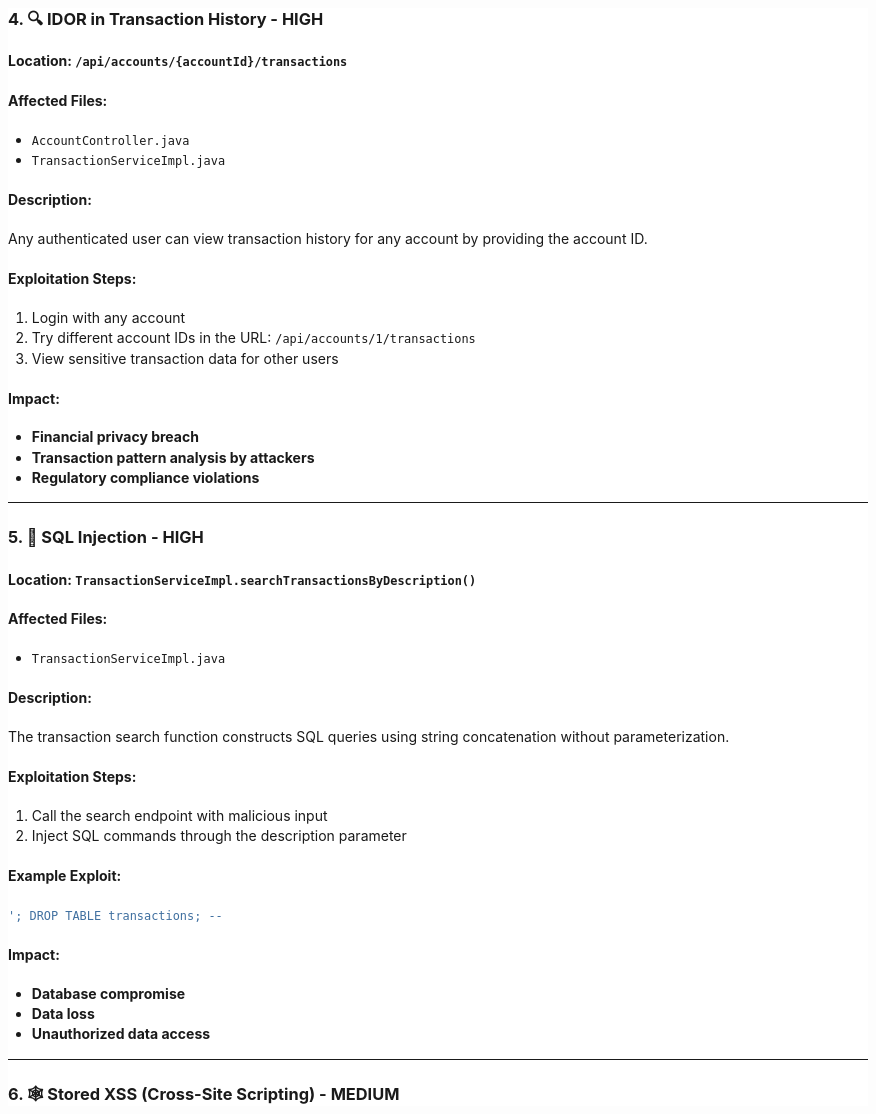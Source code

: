 
### 4. 🔍 IDOR in Transaction History - **HIGH**

#### **Location:** `/api/accounts/{accountId}/transactions`
#### **Affected Files:**
- `AccountController.java`
- `TransactionServiceImpl.java`

#### **Description:**
Any authenticated user can view transaction history for any account by providing the account ID.

#### **Exploitation Steps:**
1. Login with any account
2. Try different account IDs in the URL: `/api/accounts/1/transactions`
3. View sensitive transaction data for other users

#### **Impact:**
- **Financial privacy breach**
- **Transaction pattern analysis by attackers**
- **Regulatory compliance violations**

---

### 5. 💉 SQL Injection - **HIGH**

#### **Location:** `TransactionServiceImpl.searchTransactionsByDescription()`
#### **Affected Files:**
- `TransactionServiceImpl.java`

#### **Description:**
The transaction search function constructs SQL queries using string concatenation without parameterization.

#### **Exploitation Steps:**
1. Call the search endpoint with malicious input
2. Inject SQL commands through the description parameter

#### **Example Exploit:**
```sql
'; DROP TABLE transactions; --
```

#### **Impact:**
- **Database compromise**
- **Data loss**
- **Unauthorized data access**

---

### 6. 🕸️ Stored XSS (Cross-Site Scripting) - **MEDIUM**
